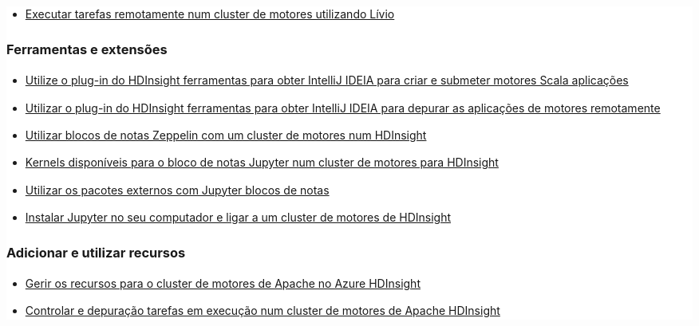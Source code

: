 * [Executar tarefas remotamente num cluster de motores utilizando Lívio](hdinsight-apache-spark-livy-rest-interface.md)

### <a name="tools-and-extensions"></a>Ferramentas e extensões

* [Utilize o plug-in do HDInsight ferramentas para obter IntelliJ IDEIA para criar e submeter motores Scala aplicações](hdinsight-apache-spark-intellij-tool-plugin.md)

* [Utilizar o plug-in do HDInsight ferramentas para obter IntelliJ IDEIA para depurar as aplicações de motores remotamente](hdinsight-apache-spark-intellij-tool-plugin-debug-jobs-remotely.md)

* [Utilizar blocos de notas Zeppelin com um cluster de motores num HDInsight](hdinsight-apache-spark-use-zeppelin-notebook.md)

* [Kernels disponíveis para o bloco de notas Jupyter num cluster de motores para HDInsight](hdinsight-apache-spark-jupyter-notebook-kernels.md)

* [Utilizar os pacotes externos com Jupyter blocos de notas](hdinsight-apache-spark-jupyter-notebook-use-external-packages.md)

* [Instalar Jupyter no seu computador e ligar a um cluster de motores de HDInsight](hdinsight-apache-spark-jupyter-notebook-install-locally.md)

### <a name="manage-resources"></a>Adicionar e utilizar recursos

* [Gerir os recursos para o cluster de motores de Apache no Azure HDInsight](hdinsight-apache-spark-resource-manager.md)

* [Controlar e depuração tarefas em execução num cluster de motores de Apache HDInsight](hdinsight-apache-spark-job-debugging.md)
